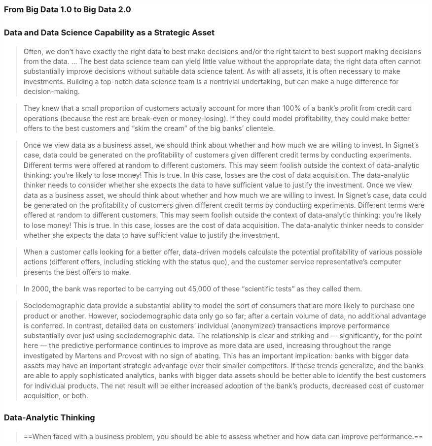 ### From Big Data 1.0 to Big Data 2.0

### Data and Data Science Capability as a Strategic Asset
> Often, we don’t have exactly the right data to best make decisions and/or the right talent to best support making decisions from the data. ... The best data science team can yield little value without the appropriate data; the right data often cannot substantially improve decisions without suitable data science talent. As with all assets, it is often necessary to make investments. Building a top-notch data science team is a nontrivial undertaking, but can make a huge difference for decision-making.

> They knew that a small proportion of customers actually account for more than 100% of a bank’s profit from credit card operations (because the rest are break-even or money-losing). If they could model profitability, they could make better offers to the best customers and “skim the cream” of the big banks’ clientele.

> Once we view data as a business asset, we should think about whether and how much we are willing to invest. In Signet’s case, data could be generated on the profitability of customers given different credit terms by conducting experiments. Different terms were offered at random to different customers. This may seem foolish outside the context of data-analytic thinking: you’re likely to lose money! This is true. In this case, losses are the cost of data acquisition. The data-analytic thinker needs to consider whether she expects the data to have sufficient value to justify the investment.
> Once we view data as a business asset, we should think about whether and how much we are willing to invest. In Signet’s case, data could be generated on the profitability of customers given different credit terms by conducting experiments. Different terms were offered at random to different customers. This may seem foolish outside the context of data-analytic thinking: you’re likely to lose money! This is true. In this case, losses are the cost of data acquisition. The data-analytic thinker needs to consider whether she expects the data to have sufficient value to justify the investment.

> When a customer calls looking for a better offer, data-driven models calculate the potential profitability of various possible actions (different offers, including sticking with the status quo), and the customer service representative’s computer presents the best offers to make.

> In 2000, the bank was reported to be carrying out 45,000 of these “scientific tests” as they called them.

> Sociodemographic data provide a substantial ability to model the sort of consumers that are more likely to purchase one product or another. However, sociodemographic data only go so far; after a certain volume of data, no additional advantage is conferred. In contrast, detailed data on customers’ individual (anonymized) transactions improve performance substantially over just using sociodemographic data. The relationship is clear and striking and — significantly, for the point here — the predictive performance continues to improve as more data are used, increasing throughout the range investigated by Martens and Provost with no sign of abating. This has an important implication: banks with bigger data assets may have an important strategic advantage over their smaller competitors. If these trends generalize, and the banks are able to apply sophisticated analytics, banks with bigger data assets should be better able to identify the best customers for individual products. The net result will be either increased adoption of the bank’s products, decreased cost of customer acquisition, or both.


### Data-Analytic Thinking
> ==When faced with a business problem, you should be able to assess whether and how data can improve performance.==
